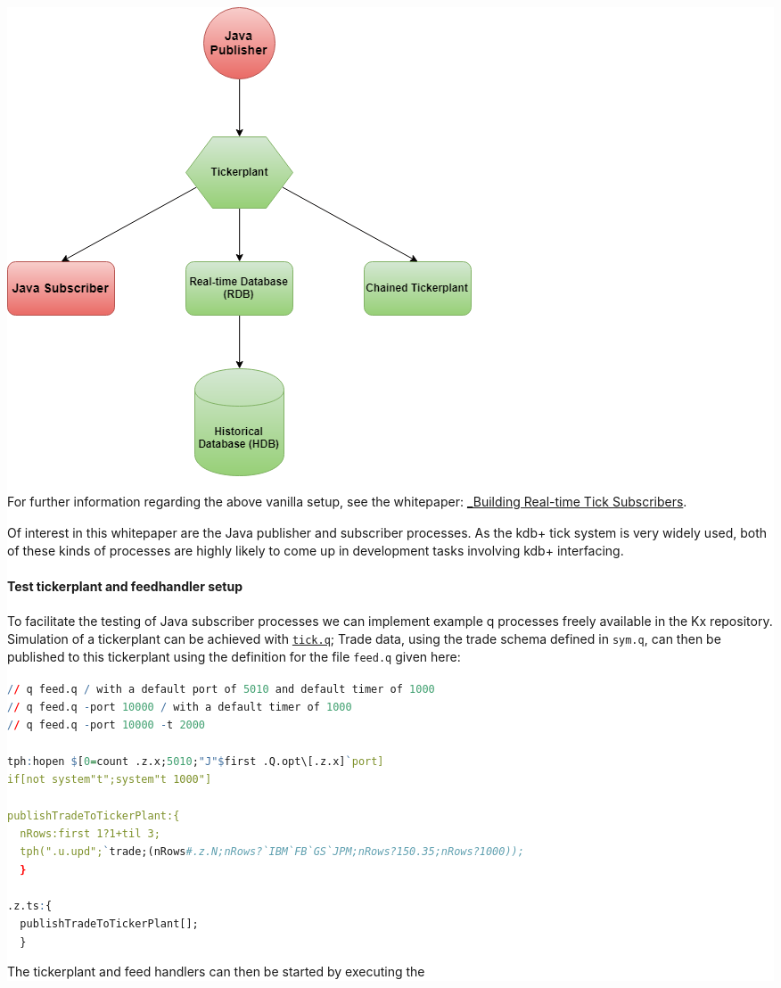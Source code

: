 ![](media/image2.png)

For further information regarding the above vanilla setup, see the whitepaper: [_Building Real-time
Tick Subscribers](http://code.kx.com/q/wp/building_real_time_tick_subscribers.pdf).

Of interest in this whitepaper are the Java publisher and subscriber
processes. As the kdb+ tick system is very widely used, both of these
kinds of processes are highly likely to come up in development tasks
involving kdb+
interfacing.


#### Test tickerplant and feedhandler setup

To facilitate the testing of Java subscriber processes we can implement
example q processes freely available in the Kx repository. Simulation of
a tickerplant can be achieved with
[`tick.q`](https://github.com/KxSystems/kdb-tick/blob/master/tick.q);
Trade data, using the trade schema defined in `sym.q`, can then be
published to this tickerplant using the definition for the file `feed.q`
given here:
```q
// q feed.q / with a default port of 5010 and default timer of 1000
// q feed.q -port 10000 / with a default timer of 1000
// q feed.q -port 10000 -t 2000

tph:hopen $[0=count .z.x;5010;"J"$first .Q.opt\[.z.x]`port]
if[not system"t";system"t 1000"]

publishTradeToTickerPlant:{
  nRows:first 1?1+til 3;
  tph(".u.upd";`trade;(nRows#.z.N;nRows?`IBM`FB`GS`JPM;nRows?150.35;nRows?1000));
  }

.z.ts:{
  publishTradeToTickerPlant[];
  }
```
The tickerplant and feed handlers can then be started by executing the